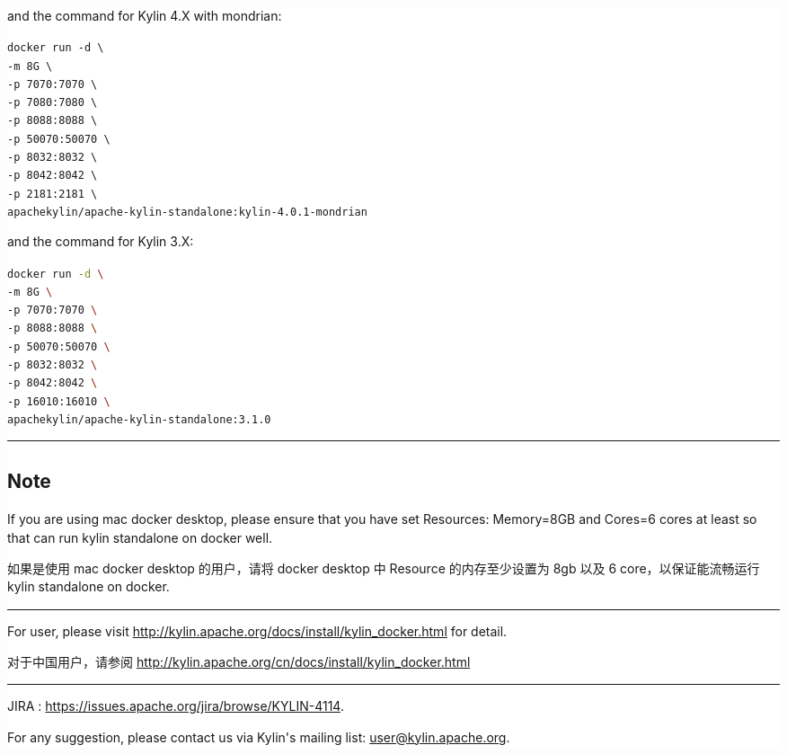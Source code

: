and the command for Kylin 4.X with mondrian:

```
docker run -d \
-m 8G \
-p 7070:7070 \
-p 7080:7080 \
-p 8088:8088 \
-p 50070:50070 \
-p 8032:8032 \
-p 8042:8042 \
-p 2181:2181 \
apachekylin/apache-kylin-standalone:kylin-4.0.1-mondrian
```

and the command for Kylin 3.X:

```sh
docker run -d \
-m 8G \
-p 7070:7070 \
-p 8088:8088 \
-p 50070:50070 \
-p 8032:8032 \
-p 8042:8042 \
-p 16010:16010 \
apachekylin/apache-kylin-standalone:3.1.0
```

----- 

## Note

If you are using mac docker desktop, please ensure that you have set Resources: Memory=8GB and Cores=6 cores at least so that can run kylin standalone on docker well.

如果是使用 mac docker desktop 的用户，请将 docker desktop 中 Resource 的内存至少设置为 8gb 以及 6 core，以保证能流畅运行 kylin standalone on docker.

-----

For user, please visit http://kylin.apache.org/docs/install/kylin_docker.html for detail.

对于中国用户，请参阅 http://kylin.apache.org/cn/docs/install/kylin_docker.html

------

JIRA : https://issues.apache.org/jira/browse/KYLIN-4114.

For any suggestion, please contact us via Kylin's mailing list: user@kylin.apache.org.
